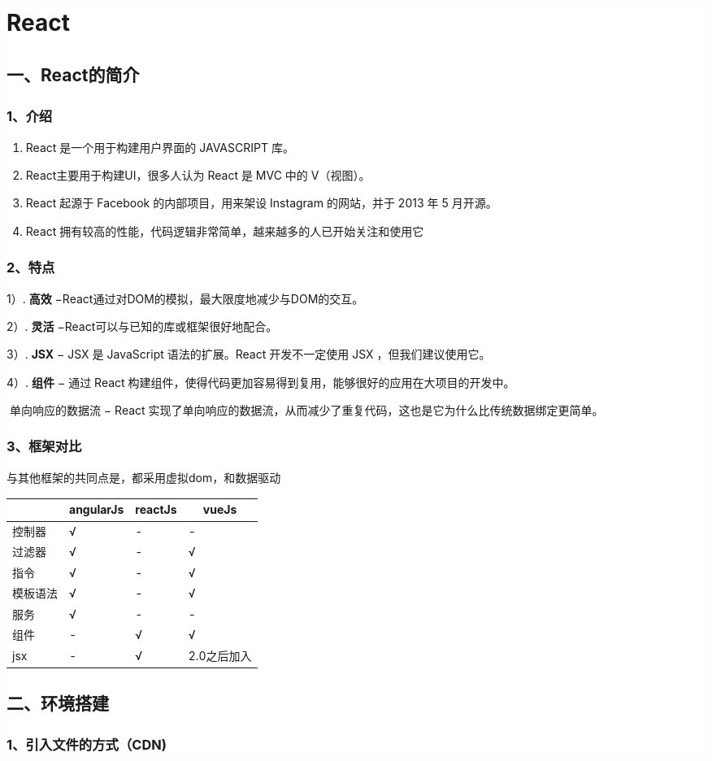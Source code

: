  

# React

## 一、React的简介

### 1、介绍

1. React 是一个用于构建用户界面的 JAVASCRIPT 库。

2. React主要用于构建UI，很多人认为 React 是 MVC 中的 V（视图）。

3. React 起源于 Facebook 的内部项目，用来架设 Instagram 的网站，并于 2013 年 5 月开源。

4. React 拥有较高的性能，代码逻辑非常简单，越来越多的人已开始关注和使用它

   

### 2、特点 

1）. **高效** −React通过对DOM的模拟，最大限度地减少与DOM的交互。

2）. **灵活** −React可以与已知的库或框架很好地配合。

3）. **JSX** − JSX 是 JavaScript 语法的扩展。React 开发不一定使用 JSX ，但我们建议使用它。

4）. **组件** − 通过 React 构建组件，使得代码更加容易得到复用，能够很好的应用在大项目的开发中。

​       单向响应的数据流 − React 实现了单向响应的数据流，从而减少了重复代码，这也是它为什么比传统数据绑定更简单。



### 3、框架对比

与其他框架的共同点是，都采用虚拟dom，和数据驱动

|          | angularJs | reactJs | vueJs       |
| -------- | --------- | ------- | ----------- |
| 控制器   | √         | -       | -           |
| 过滤器   | √         | -       | √           |
| 指令     | √         | -       | √           |
| 模板语法 | √         | -       | √           |
| 服务     | √         | -       | -           |
| 组件     | -         | √       | √           |
| jsx      | -         | √       | 2.0之后加入 |



## 二、环境搭建

### 1、引入文件的方式（CDN)
